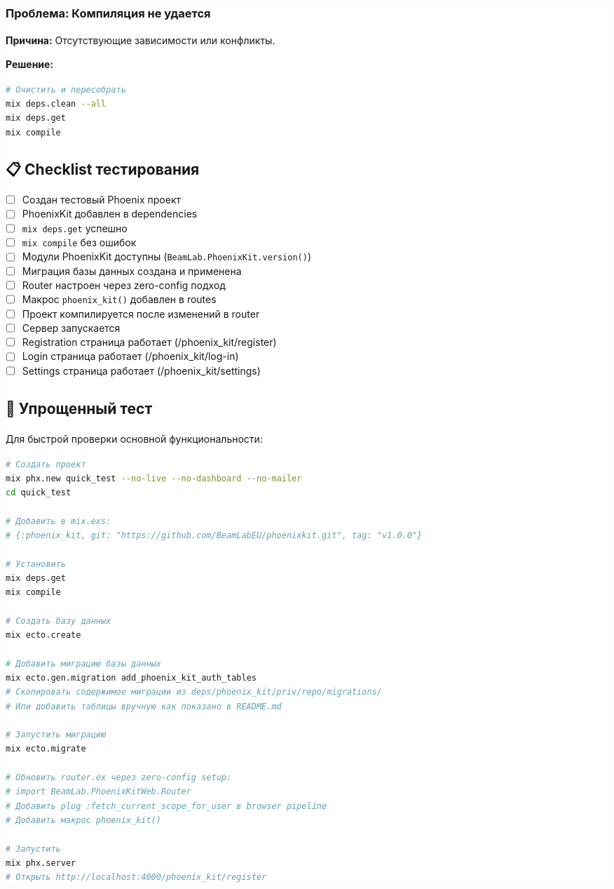 ### Проблема: Компиляция не удается

**Причина:** Отсутствующие зависимости или конфликты.

**Решение:**
```bash
# Очистить и пересобрать
mix deps.clean --all
mix deps.get
mix compile
```

## 📋 Checklist тестирования

- [ ] Создан тестовый Phoenix проект
- [ ] PhoenixKit добавлен в dependencies
- [ ] `mix deps.get` успешно
- [ ] `mix compile` без ошибок
- [ ] Модули PhoenixKit доступны (`BeamLab.PhoenixKit.version()`)
- [ ] Миграция базы данных создана и применена
- [ ] Router настроен через zero-config подход
- [ ] Макрос `phoenix_kit()` добавлен в routes
- [ ] Проект компилируется после изменений в router
- [ ] Сервер запускается
- [ ] Registration страница работает (/phoenix_kit/register)
- [ ] Login страница работает (/phoenix_kit/log-in)
- [ ] Settings страница работает (/phoenix_kit/settings)

## 🚀 Упрощенный тест

Для быстрой проверки основной функциональности:

```bash
# Создать проект
mix phx.new quick_test --no-live --no-dashboard --no-mailer
cd quick_test

# Добавить в mix.exs:
# {:phoenix_kit, git: "https://github.com/BeamLabEU/phoenixkit.git", tag: "v1.0.0"}

# Установить
mix deps.get
mix compile

# Создать базу данных
mix ecto.create

# Добавить миграцию базы данных
mix ecto.gen.migration add_phoenix_kit_auth_tables
# Скопировать содержимое миграции из deps/phoenix_kit/priv/repo/migrations/
# Или добавить таблицы вручную как показано в README.md

# Запустить миграцию
mix ecto.migrate

# Обновить router.ex через zero-config setup:
# import BeamLab.PhoenixKitWeb.Router
# Добавить plug :fetch_current_scope_for_user в browser pipeline  
# Добавить макрос phoenix_kit()

# Запустить
mix phx.server
# Открыть http://localhost:4000/phoenix_kit/register
```
